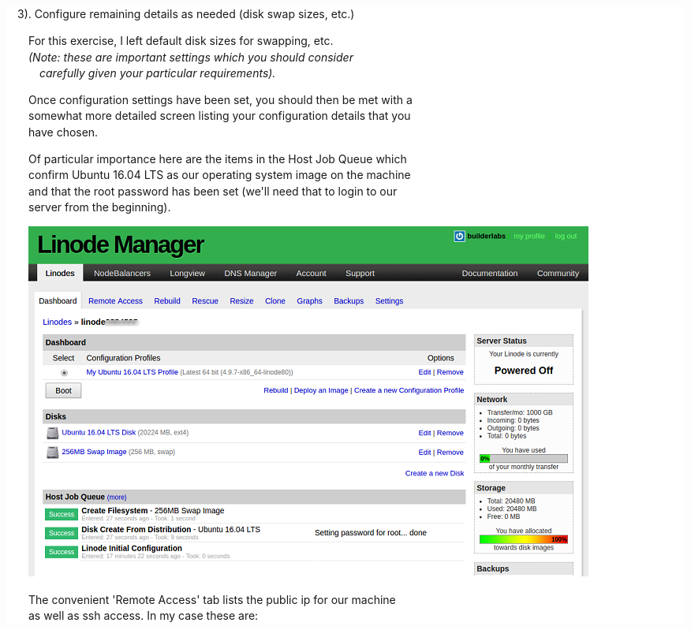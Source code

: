 
&emsp;3). Configure remaining details as needed (disk swap sizes, etc.)

&emsp;&emsp;For this exercise, I left default disk sizes for swapping, etc.  
&emsp;&emsp;*(Note: these are important settings which you should consider  
&emsp;&emsp;&emsp;carefully given your particular requirements).*

&emsp;&emsp;Once configuration settings have been set, you should then be met with a  
&emsp;&emsp;somewhat more detailed screen listing your configuration details that you  
&emsp;&emsp;have chosen.  

&emsp;&emsp;Of particular importance here are the items in the Host Job Queue which  
&emsp;&emsp;confirm Ubuntu 16.04 LTS as our operating system image on the machine  
&emsp;&emsp;and that the root password has been set (we'll need that to login to our  
&emsp;&emsp;server from the beginning).  

&emsp;&emsp;![Confirm Configs](./confirmConfigs.png)

&emsp;&emsp;The convenient 'Remote Access' tab lists the public ip for our machine  
&emsp;&emsp;as well as ssh access.  In my case these are:  
